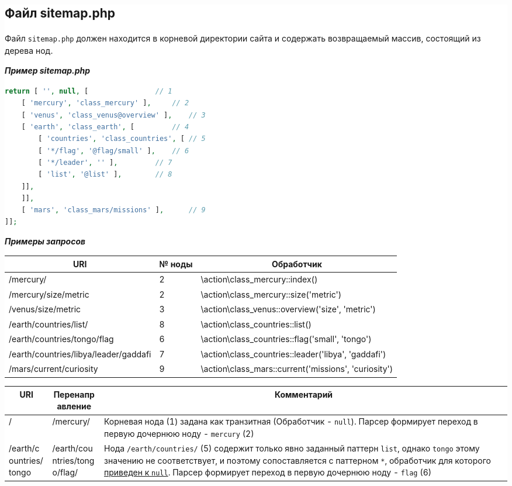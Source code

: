 ## <a id="sitemap-file">Файл sitemap.php</a>
Файл `sitemap.php` должен находится в корневой директории сайта и содержать возвращаемый массив, состоящий из дерева нод.

***Пример sitemap.php***
```php
return [ '', null, [				// 1
    [ 'mercury', 'class_mercury' ],		// 2
    [ 'venus', 'class_venus@overview' ],	// 3
    [ 'earth', 'class_earth', [			// 4
        [ 'countries', 'class_countries', [	// 5
	    [ '*/flag', '@flag/small' ],	// 6
	    [ '*/leader', '' ],			// 7
	    [ 'list', '@list' ],		// 8
	]],
    ]],
    [ 'mars', 'class_mars/missions' ],		// 9
]];
```

***Примеры запросов***

|URI|№ ноды|Обработчик
|---|---|---
|/mercury/|2|\action\class_mercury::index()
|/mercury/size/metric|2|\action\class_mercury::size('metric')
|/venus/size/metric|3|\action\class_venus::overview('size', 'metric')
|/earth/countries/list/|8|\action\class_countries::list()
|/earth/countries/tongo/flag|6|\action\class_countries::flag('small', 'tongo')
|/earth/countries/libya/leader/gaddafi|7|\action\class_countries::leader('libya', 'gaddafi')
|/mars/current/curiosity|9|\action\class_mars::current('missions', 'curiosity')


|URI|Перенаправление|Комментарий
|---|---|---
|/|/mercury/|Корневая нода (1) задана как транзитная (Обработчик - `null`). Парсер формирует переход в первую дочернюю ноду - `mercury` (2)
|/earth/countries/tongo|/earth/countries/tongo/flag/|Нода `/earth/countries/` (5) содержит только явно заданный паттерн `list`, однако `tongo` этому значению не соответствует, и поэтому сопоставляется с паттерном `*`, обработчик для которого [приведен к `null`](#sitemap-internal-parsing). Парсер формирует переход в первую дочернюю ноду - `flag` (6)
